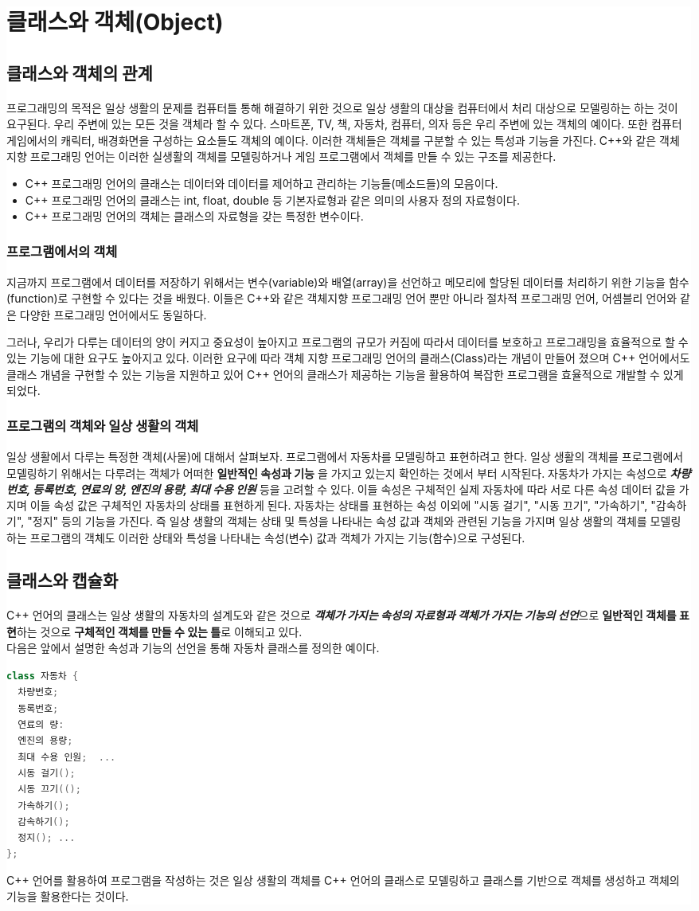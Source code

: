 # 클래스와 객체(Object)

## 클래스와 객체의 관계  

프로그래밍의 목적은 일상 생활의 문제를 컴퓨터틀 통해 해결하기 위한 것으로 일상 생활의 대상을 컴퓨터에서 처리 대상으로 모델링하는 하는 것이 요구된다. 우리 주변에 있는 
모든 것을 객체라 할 수 있다. 스마트폰, TV, 책, 자동차, 컴퓨터, 의자 등은 우리 주변에 있는 객체의 예이다. 또한 컴퓨터 게임에서의 캐릭터, 배경화면을 구성하는 요소들도
객체의 예이다. 이러한 객체들은 객체를 구분할 수 있는 특성과 기능을 가진다. C++와 같은 객체 지향 프로그래밍 언어는 이러한 실생활의 객체를 모델링하거나 게임 프로그램에서 
객체를 만들 수 있는 구조를 제공한다. 

* C++ 프로그래밍 언어의 클래스는 데이터와 데이터를 제어하고 관리하는 기능들(메소드들)의 모음이다.
* C++ 프로그래밍 언어의 클래스는 int, float, double 등 기본자료형과 같은 의미의 사용자 정의 자료형이다.
* C++ 프로그래밍 언어의 객체는 클래스의 자료형을 갖는 특정한 변수이다.  

### 프로그램에서의 객체

지금까지 프로그램에서 데이터를 저장하기 위해서는 변수(variable)와 배열(array)을 선언하고 메모리에 할당된 데이터를 처리하기 위한 기능을 함수(function)로 구현할 수 있다는 것을 배웠다. 
이들은 C++와 같은 객체지향 프로그래밍 언어 뿐만 아니라 절차적 프로그래밍 언어, 어셈블리 언어와 같은 다양한 프로그래밍 언어에서도 동일하다. 

그러나, 우리가 다루는 데이터의 양이 커지고 중요성이 높아지고 프로그램의 규모가 커짐에 따라서 데이터를 보호하고 프로그래밍을 효율적으로 할 수 있는 기능에 대한 요구도 높아지고 있다.
이러한 요구에 따라 객체 지향 프로그래밍 언어의 클래스(Class)라는 개념이 만들어 졌으며 C++ 언어에서도 클래스 개념을 구현할 수 있는 기능을 지원하고 있어 
C++ 언어의 클래스가 제공하는 기능을 활용하여 복잡한 프로그램을 효율적으로 개발할 수 있게 되었다.

### 프로그램의 객체와 일상 생활의 객체

일상 생활에서 다루는 특정한 객체(사물)에 대해서 살펴보자. 프로그램에서 자동차를 모델링하고 표현하려고 한다. 
일상 생활의 객체를 프로그램에서 모델링하기 위해서는 다루려는 객체가 어떠한 **일반적인 속성과 기능** 을 가지고 있는지 확인하는 것에서 부터 시작된다. 
자동차가 가지는 속성으로 ***차량번호, 등록번호, 연료의 양, 엔진의 용량, 최대 수용 인원*** 등을 고려할 수 있다. 
이들 속성은 구체적인 실제 자동차에 따라 서로 다른 속성 데이터 값을 가지며 이들 속성 값은 구체적인 자동차의 상태를 표현하게 된다. 
자동차는 상태를 표현하는 속성 이외에 "시동 걸기", "시동 끄기", "가속하기", "감속하기", "정지" 등의  기능을 가진다. 
즉 일상 생활의 객체는 상태 및 특성을 나타내는 속성 값과 객체와 관련된 기능을 가지며 
일상 생활의 객체를 모델링하는 프로그램의 객체도 이러한 상태와 특성을 나타내는 속성(변수) 값과 객체가 가지는 기능(함수)으로 구성된다. 

## 클래스와 캡슐화

C++ 언어의 클래스는 일상 생활의 자동차의 설계도와 같은 것으로 ***객체가 가지는 속성의 자료형과 객체가 가지는 기능의 선언***으로 **일반적인 객체를 표현**하는 것으로
**구체적인 객체를 만들 수 있는 틀**로 이해되고 있다.  
다음은 앞에서 설명한 속성과 기능의 선언을 통해 자동차 클래스를 정의한 예이다.

``` C++
class 자동차 {
  차량번호;
  동록번호;
  연료의 량:
  엔진의 용량;
  최대 수용 인원;  ...
  시동 걸기(); 
  시동 끄기(();
  가속하기();
  감속하기();
  정지(); ...
};
```
C++ 언어를 활용하여 프로그램을 작성하는 것은 일상 생활의 객체를 C++ 언어의 클래스로 모델링하고 클래스를 기반으로 객체를 생성하고 객체의 기능을 활용한다는 것이다.
